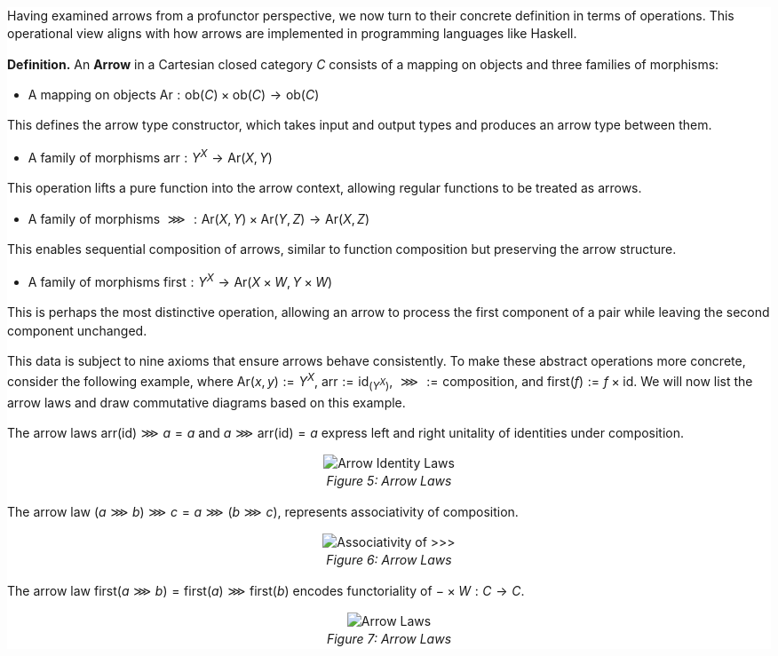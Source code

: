Having examined arrows from a profunctor perspective, we now turn to their concrete definition in terms of operations. This operational view aligns with how arrows are implemented in programming languages like Haskell.

**Definition.** An **Arrow** in a Cartesian closed category $C$ consists of a mapping on objects and three families of morphisms:

* A mapping on objects $\text{Ar} : \text{ob}(C) \times \text{ob}(C) \to \text{ob}(C)$
  
This defines the arrow type constructor, which takes input and output types and produces an arrow type between them.

* A family of morphisms $\text{arr} : Y^X \to \text{Ar}(X, Y)$

This operation lifts a pure function into the arrow context, allowing regular functions to be treated as arrows.

* A family of morphisms $\ggg : \text{Ar}(X, Y) \times \text{Ar}(Y, Z) \to \text{Ar}(X, Z)$
  
 This enables sequential composition of arrows, similar to function composition but preserving the arrow structure.

* A family of morphisms $\text{first} : Y^X \to \text{Ar}(X \times W, Y \times W)$
  
 This is perhaps the most distinctive operation, allowing an arrow to process the first component of a pair while leaving the second component unchanged.

This data is subject to nine axioms that ensure arrows behave consistently. To make these abstract operations more concrete, consider the following example, where $\text{Ar}(x, y) := Y^X,$ $\text{arr} := \text{id}_{(Y^X)},$ $\ggg := \text{composition},$ and $\text{first}(f) := f \times \text{id}.$ We will now list the arrow laws and draw commutative diagrams based on this example.

The arrow laws $\text{arr}(\text{id})\ggg a=a$ and $a\ggg \text{arr}(\text{id})=a$ express left and right unitality of identities under composition.

<p align="center">
  <img src="https://cdn.discordapp.com/attachments/1018203420143910923/1373254007719465050/Screen_Shot_2025-05-17_at_4.29.44_PM.png?ex=6829bdf5&is=68286c75&hm=ea21369bc1c67f12e0a4409e1a437581b92f4a024bf1917ef92865eacd2857fa&" alt="Arrow Identity Laws" />
  <br>
  <em>Figure 5: Arrow Laws </em>
</p>


The arrow law $(a \ggg b)\ggg c=a \ggg (b \ggg c),$ represents associativity of composition.

<p align="center">
  <img src="https://cdn.discordapp.com/attachments/1018203420143910923/1373254008030105661/Screen_Shot_2025-05-17_at_4.29.52_PM.png?ex=6829bdf5&is=68286c75&hm=8ddafc62d9d6a5493f8d590dede6566f6e19b2a2d6a8ad9bf21a449604932a24&" alt="Associativity of >>>" />
  <br>
  <em>Figure 6: Arrow Laws </em>
</p>


The arrow law $\text{first}(a\ggg b)=\text{first}(a)\ggg \text{first}(b)$ encodes functoriality of $- \times W: C \to C$.

<p align="center">
  <img src="https://cdn.discordapp.com/attachments/1018203420143910923/1373254008428433509/Screen_Shot_2025-05-17_at_4.30.01_PM.png?ex=6829bdf5&is=68286c75&hm=1a764e53398da099aaa6cbe5c3a720819143bb567c8652096f1499286b93f54d&" alt="Arrow Laws" />
  <br>
  <em>Figure 7: Arrow Laws</em>
</p>
